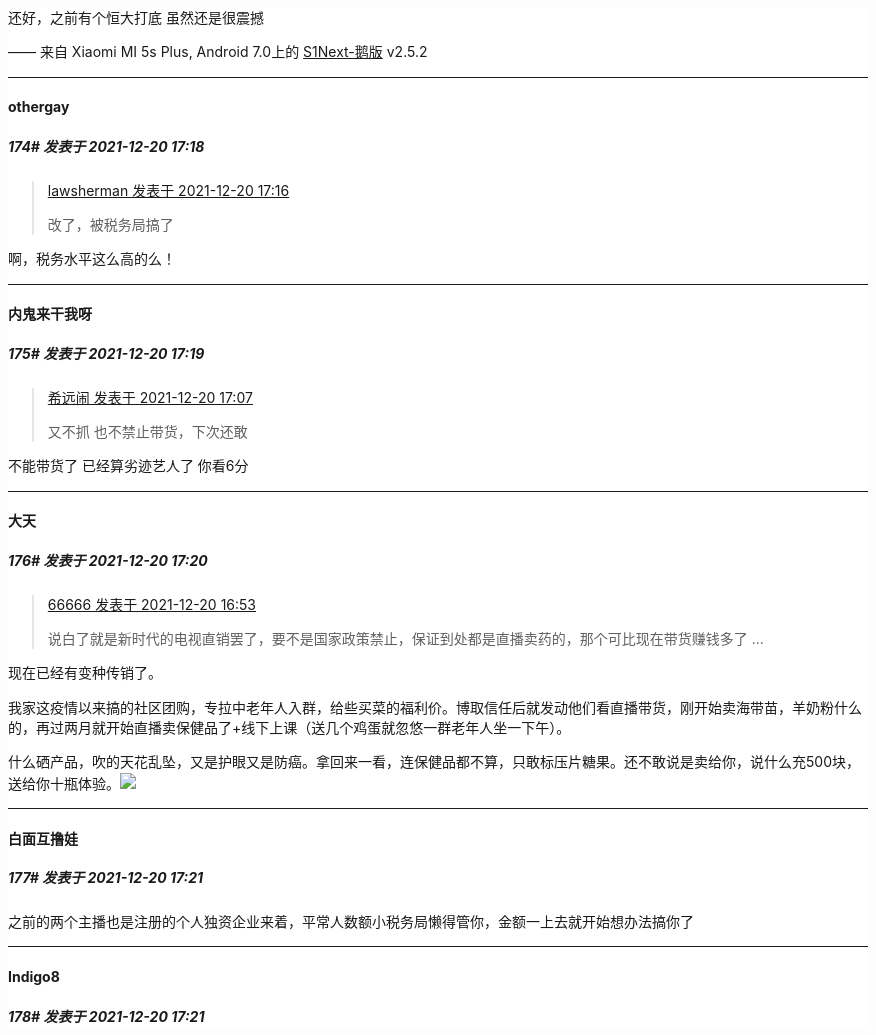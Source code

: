 还好，之前有个恒大打底
虽然还是很震撼

—— 来自 Xiaomi MI 5s Plus, Android 7.0上的 [S1Next-鹅版](https://github.com/ykrank/S1-Next/releases) v2.5.2

*****

####  othergay  
##### 174#       发表于 2021-12-20 17:18

<blockquote><a href="httphttps://bbs.saraba1st.com/2b/forum.php?mod=redirect&amp;goto=findpost&amp;pid=54017514&amp;ptid=2043606" target="_blank">lawsherman 发表于 2021-12-20 17:16</a>

改了，被税务局搞了</blockquote>
啊，税务水平这么高的么！

*****

####  内鬼来干我呀  
##### 175#       发表于 2021-12-20 17:19

<blockquote><a href="httphttps://bbs.saraba1st.com/2b/forum.php?mod=redirect&amp;goto=findpost&amp;pid=54017379&amp;ptid=2043606" target="_blank">希远闹 发表于 2021-12-20 17:07</a>

又不抓 也不禁止带货，下次还敢</blockquote>
不能带货了 已经算劣迹艺人了 你看6分

*****

####  大天  
##### 176#       发表于 2021-12-20 17:20

<blockquote><a href="httphttps://bbs.saraba1st.com/2b/forum.php?mod=redirect&amp;goto=findpost&amp;pid=54017136&amp;ptid=2043606" target="_blank">66666 发表于 2021-12-20 16:53</a>

说白了就是新时代的电视直销罢了，要不是国家政策禁止，保证到处都是直播卖药的，那个可比现在带货赚钱多了 ...</blockquote>
现在已经有变种传销了。

我家这疫情以来搞的社区团购，专拉中老年人入群，给些买菜的福利价。博取信任后就发动他们看直播带货，刚开始卖海带苗，羊奶粉什么的，再过两月就开始直播卖保健品了+线下上课（送几个鸡蛋就忽悠一群老年人坐一下午）。

什么硒产品，吹的天花乱坠，又是护眼又是防癌。拿回来一看，连保健品都不算，只敢标压片糖果。还不敢说是卖给你，说什么充500块，送给你十瓶体验。<img src="https://static.saraba1st.com/image/smiley/face2017/053.png" referrerpolicy="no-referrer">

*****

####  白面互撸娃  
##### 177#       发表于 2021-12-20 17:21

之前的两个主播也是注册的个人独资企业来着，平常人数额小税务局懒得管你，金额一上去就开始想办法搞你了

*****

####  Indigo8  
##### 178#       发表于 2021-12-20 17:21
